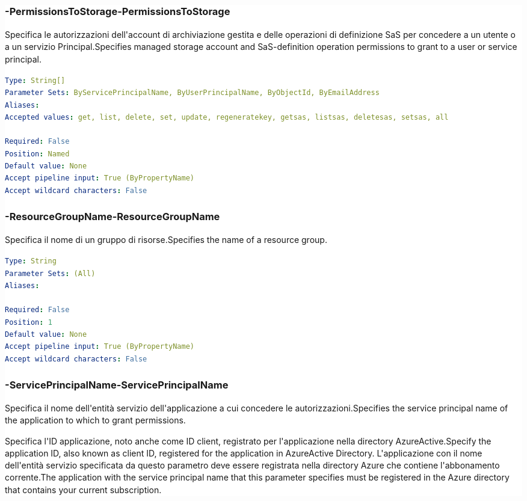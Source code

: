 ### <span data-ttu-id="84657-225">-PermissionsToStorage</span><span class="sxs-lookup"><span data-stu-id="84657-225">-PermissionsToStorage</span></span>
<span data-ttu-id="84657-226">Specifica le autorizzazioni dell'account di archiviazione gestita e delle operazioni di definizione SaS per concedere a un utente o a un servizio Principal.</span><span class="sxs-lookup"><span data-stu-id="84657-226">Specifies managed storage account and SaS-definition operation permissions to grant to a user or service principal.</span></span>

```yaml
Type: String[]
Parameter Sets: ByServicePrincipalName, ByUserPrincipalName, ByObjectId, ByEmailAddress
Aliases: 
Accepted values: get, list, delete, set, update, regeneratekey, getsas, listsas, deletesas, setsas, all

Required: False
Position: Named
Default value: None
Accept pipeline input: True (ByPropertyName)
Accept wildcard characters: False
```

### <span data-ttu-id="84657-227">-ResourceGroupName</span><span class="sxs-lookup"><span data-stu-id="84657-227">-ResourceGroupName</span></span>
<span data-ttu-id="84657-228">Specifica il nome di un gruppo di risorse.</span><span class="sxs-lookup"><span data-stu-id="84657-228">Specifies the name of a resource group.</span></span>

```yaml
Type: String
Parameter Sets: (All)
Aliases: 

Required: False
Position: 1
Default value: None
Accept pipeline input: True (ByPropertyName)
Accept wildcard characters: False
```

### <span data-ttu-id="84657-229">-ServicePrincipalName</span><span class="sxs-lookup"><span data-stu-id="84657-229">-ServicePrincipalName</span></span>
<span data-ttu-id="84657-230">Specifica il nome dell'entità servizio dell'applicazione a cui concedere le autorizzazioni.</span><span class="sxs-lookup"><span data-stu-id="84657-230">Specifies the service principal name of the application to which to grant permissions.</span></span>

<span data-ttu-id="84657-231">Specifica l'ID applicazione, noto anche come ID client, registrato per l'applicazione nella directory AzureActive.</span><span class="sxs-lookup"><span data-stu-id="84657-231">Specify the application ID, also known as client ID, registered for the application in AzureActive Directory.</span></span> <span data-ttu-id="84657-232">L'applicazione con il nome dell'entità servizio specificata da questo parametro deve essere registrata nella directory Azure che contiene l'abbonamento corrente.</span><span class="sxs-lookup"><span data-stu-id="84657-232">The application with the service principal name that this parameter specifies must be registered in the Azure directory that contains your current subscription.</span></span>

